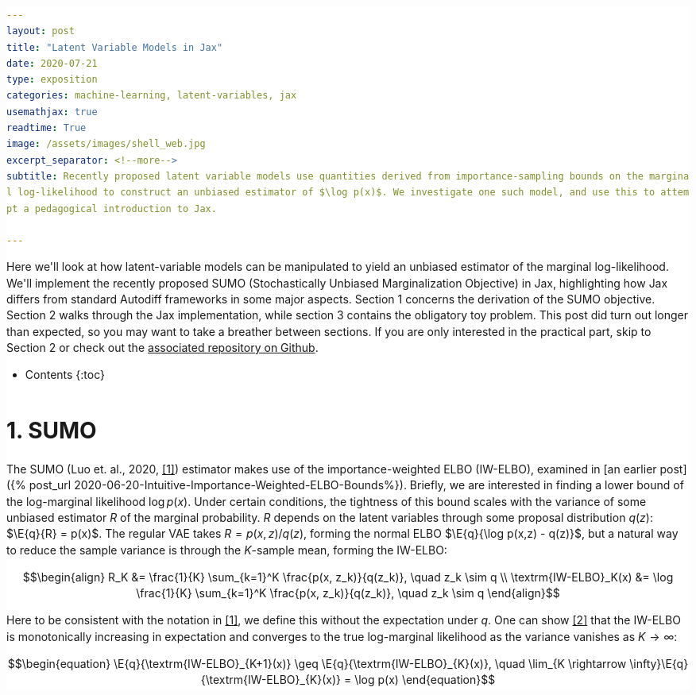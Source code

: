 ```yaml
---
layout: post
title: "Latent Variable Models in Jax"
date: 2020-07-21
type: exposition
categories: machine-learning, latent-variables, jax
usemathjax: true
readtime: True
image: /assets/images/shell_web.jpg
excerpt_separator: <!--more-->
subtitle: Recently proposed latent variable models use quantities derived from importance-sampling bounds on the marginal log-likelihood to construct an unbiased estimator of $\log p(x)$. We investigate one such model, and use this to attempt a pedagogical introduction to Jax. 

---
```


Here we'll look at how latent-variable models can be manipulated to yield an unbiased estimator of the marginal log-likelihood. We'll implement the recently proposed SUMO (Stochastically Unbiased Marginalization Objective) in Jax, highlighting how Jax differs from standard Autodiff frameworks in some major aspects. Section 1 concerns the derivation of the SUMO objective. Section 2 walks through the Jax implementation, while section 3 contains the obligatory toy problem. This post did turn out longer than expected, so you may want to take a breather between sections. If you are only interested in the practical part, skip to Section 2 or check out the [associated repository on Github](https://github.com/justin-tan/jax_sumo).

* Contents
{:toc}

# 1. SUMO
The SUMO (Luo et. al., 2020, [[1]](#1)) estimator makes use of the importance-weighted ELBO (IW-ELBO), examined in [an earlier post]({% post_url 2020-06-20-Intuitive-Importance-Weighted-ELBO-Bounds%}). Briefly, we are interested in finding a lower bound of the log-marginal likelihood $\log p(x)$. Under certain conditions, the tightness of this bound scales with the variance of some unbiased estimator $R$ of the marginal probability. $R$ depends on the latent variables through some proposal distribution $q(z)$: $\E{q}{R} = p(x)$. The regular VAE takes $R = p(x,z)/q(z)$, forming the normal ELBO $\E{q}{\log p(x,z) - q(z)}$, but a natural way to reduce the sample variance is through the $K$-sample mean, forming the IW-ELBO:

$$\begin{align}
    R_K &= \frac{1}{K} \sum_{k=1}^K \frac{p(x, z_k)}{q(z_k)}, \quad z_k \sim q \\
    \textrm{IW-ELBO}_K(x) &= \log \frac{1}{K} \sum_{k=1}^K \frac{p(x, z_k)}{q(z_k)}, \quad z_k \sim q
\end{align}$$

Here to be consistent with the notation in [[1]](#1), we define this without the expectation under $q$. One can show [[2]](#2) that the IW-ELBO is monotonically increasing in expectation and converges to the true log-marginal likelihood as the variance vanishes as $K \rightarrow \infty$: 

$$\begin{equation}
\E{q}{\textrm{IW-ELBO}_{K+1}(x)} \geq \E{q}{\textrm{IW-ELBO}_{K}(x)}, \quad \lim_{K \rightarrow \infty}\E{q}{\textrm{IW-ELBO}_{K}(x)} = \log p(x)
\end{equation}$$


[^1]: We are abandoning any pretense of formality here, ignoring all prerequisite conditions on $p(K)$ and $\Delta_k$ - see Appendix A.2. of [[3]](#3) if you have aversion to mathematical sin.
[^2]: I realize this doesn't look quite kosher, but do the same shuffling around of terms in the original derivation with the new estimator to convince yourself. 
[^3]: To see this, note $F_{\mathcal{K}}\left(F^{-1}\_{\mathcal{K}}(k)\right) = 1 - \frac{1}{F^{-1}\_{\mathcal{K}}(k)+1} = k \implies F^{-1}_{\mathcal{K}}(k) = \frac{k}{1-k}$, then take the floor to map to an integer.
[^4]: Yes, the stopping time K should really be passed as an argument all the way through to the SUMO function, but we omit this here for readability. 